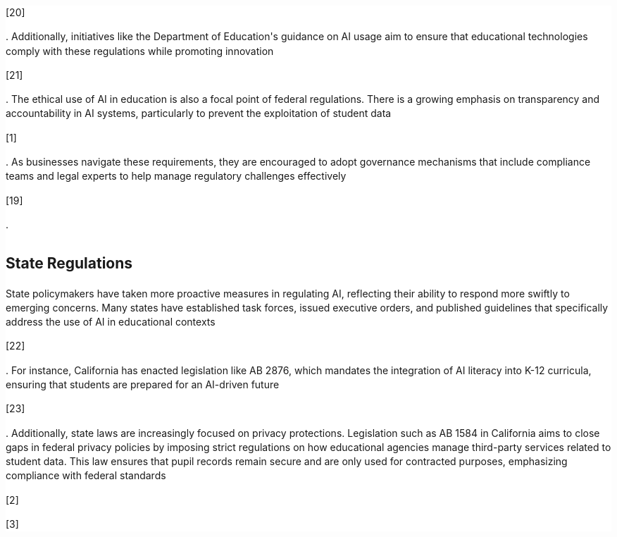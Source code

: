 [20]

[](https://www.mitrmedia.com/resources/blogs/the-challenges-for-artificial-intelligence-in-k-12-learning/)

. Additionally, initiatives like the Department of Education's guidance on AI usage aim to ensure that educational technologies comply with these regulations while promoting innovation

[21]

[](https://www.ed.gov/about/ed-overview/artificial-intelligence-ai-guidance)

. The ethical use of AI in education is also a focal point of federal regulations. There is a growing emphasis on transparency and accountability in AI systems, particularly to prevent the exploitation of student data

[1]

[](https://openpraxis.org/articles/10.55982/openpraxis.16.4.777)

. As businesses navigate these requirements, they are encouraged to adopt governance mechanisms that include compliance teams and legal experts to help manage regulatory challenges effectively

[19]

[](https://informationsecuritybuzz.com/regulating-ai-expert-insights-on-compliance-risk-and-security/)

.

## State Regulations

State policymakers have taken more proactive measures in regulating AI, reflecting their ability to respond more swiftly to emerging concerns. Many states have established task forces, issued executive orders, and published guidelines that specifically address the use of AI in educational contexts

[22]

[](https://publicinterestprivacy.org/ai-laws/)

. For instance, California has enacted legislation like AB 2876, which mandates the integration of AI literacy into K-12 curricula, ensuring that students are prepared for an AI-driven future

[23]

[](https://www.masterycoding.com/blog/landscape-of-ai-in-education)

. Additionally, state laws are increasingly focused on privacy protections. Legislation such as AB 1584 in California aims to close gaps in federal privacy policies by imposing strict regulations on how educational agencies manage third-party services related to student data. This law ensures that pupil records remain secure and are only used for contracted purposes, emphasizing compliance with federal standards

[2]

[](https://www.afslaw.com/perspectives/ai-law-blog/the-development-ai-and-protecting-student-data-privacy)

[3]
